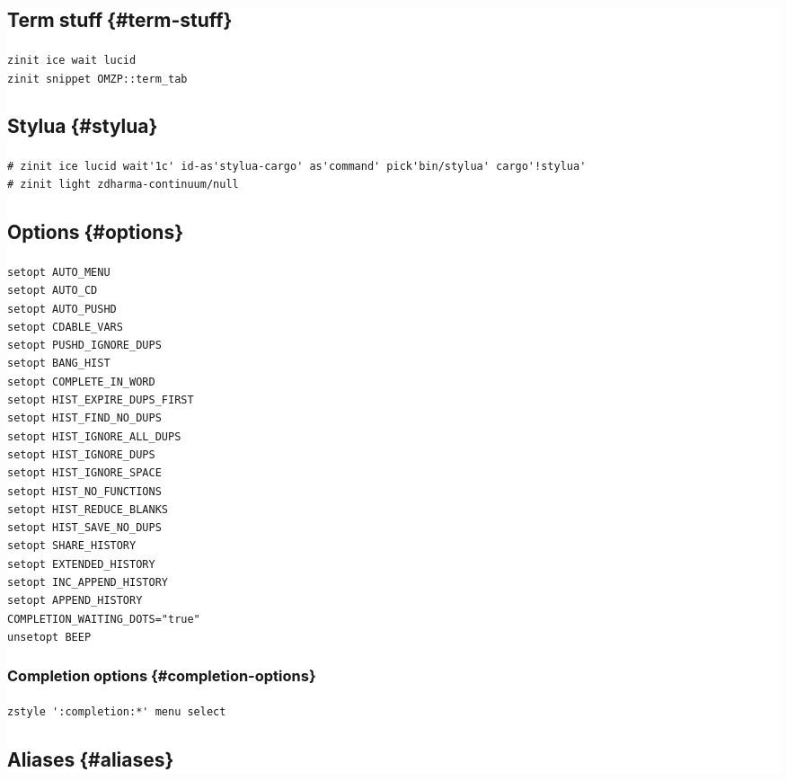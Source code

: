 
## Term stuff {#term-stuff}

```shell
zinit ice wait lucid
zinit snippet OMZP::term_tab
```


## Stylua {#stylua}

```shell
# zinit ice lucid wait'1c' id-as'stylua-cargo' as'command' pick'bin/stylua' cargo'!stylua'
# zinit light zdharma-continuum/null
```


## Options {#options}

```shell
setopt AUTO_MENU
setopt AUTO_CD
setopt AUTO_PUSHD
setopt CDABLE_VARS
setopt PUSHD_IGNORE_DUPS
setopt BANG_HIST
setopt COMPLETE_IN_WORD
setopt HIST_EXPIRE_DUPS_FIRST
setopt HIST_FIND_NO_DUPS
setopt HIST_IGNORE_ALL_DUPS
setopt HIST_IGNORE_DUPS
setopt HIST_IGNORE_SPACE
setopt HIST_NO_FUNCTIONS
setopt HIST_REDUCE_BLANKS
setopt HIST_SAVE_NO_DUPS
setopt SHARE_HISTORY
setopt EXTENDED_HISTORY
setopt INC_APPEND_HISTORY
setopt APPEND_HISTORY
COMPLETION_WAITING_DOTS="true"
unsetopt BEEP

```


### Completion options {#completion-options}

```shell
zstyle ':completion:*' menu select
```


## Aliases {#aliases}
